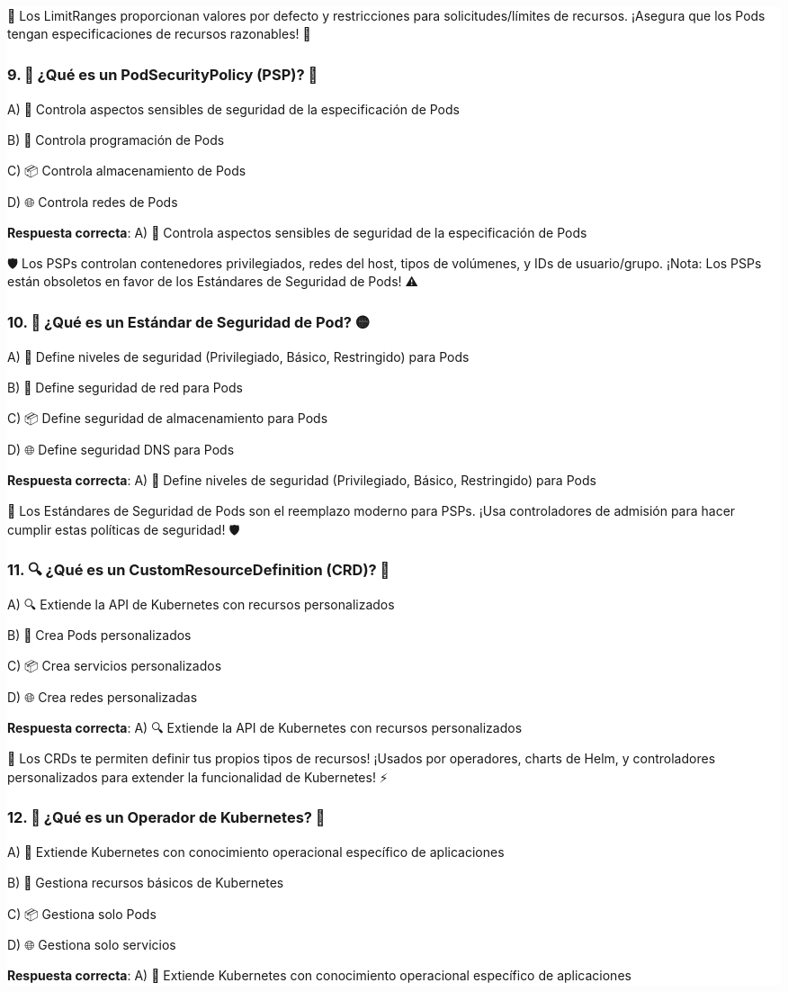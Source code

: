 📏 Los LimitRanges proporcionan valores por defecto y restricciones para solicitudes/límites de recursos. ¡Asegura que los Pods tengan especificaciones de recursos razonables! 📐

### 9. 🔄 ¿Qué es un PodSecurityPolicy (PSP)? 🔴

A) 🔄 Controla aspectos sensibles de seguridad de la especificación de Pods

B) 🔧 Controla programación de Pods

C) 📦 Controla almacenamiento de Pods

D) 🌐 Controla redes de Pods

**Respuesta correcta**: A) 🔄 Controla aspectos sensibles de seguridad de la especificación de Pods

🛡️ Los PSPs controlan contenedores privilegiados, redes del host, tipos de volúmenes, y IDs de usuario/grupo. ¡Nota: Los PSPs están obsoletos en favor de los Estándares de Seguridad de Pods! ⚠️

### 10. 🎯 ¿Qué es un Estándar de Seguridad de Pod? 🟡

A) 🎯 Define niveles de seguridad (Privilegiado, Básico, Restringido) para Pods

B) 🔄 Define seguridad de red para Pods

C) 📦 Define seguridad de almacenamiento para Pods

D) 🌐 Define seguridad DNS para Pods

**Respuesta correcta**: A) 🎯 Define niveles de seguridad (Privilegiado, Básico, Restringido) para Pods

🔐 Los Estándares de Seguridad de Pods son el reemplazo moderno para PSPs. ¡Usa controladores de admisión para hacer cumplir estas políticas de seguridad! 🛡️

### 11. 🔍 ¿Qué es un CustomResourceDefinition (CRD)? 🔴

A) 🔍 Extiende la API de Kubernetes con recursos personalizados

B) 🔄 Crea Pods personalizados

C) 📦 Crea servicios personalizados

D) 🌐 Crea redes personalizadas

**Respuesta correcta**: A) 🔍 Extiende la API de Kubernetes con recursos personalizados

🚀 Los CRDs te permiten definir tus propios tipos de recursos! ¡Usados por operadores, charts de Helm, y controladores personalizados para extender la funcionalidad de Kubernetes! ⚡

### 12. 🚀 ¿Qué es un Operador de Kubernetes? 🔴

A) 🚀 Extiende Kubernetes con conocimiento operacional específico de aplicaciones

B) 🔄 Gestiona recursos básicos de Kubernetes

C) 📦 Gestiona solo Pods

D) 🌐 Gestiona solo servicios

**Respuesta correcta**: A) 🚀 Extiende Kubernetes con conocimiento operacional específico de aplicaciones
